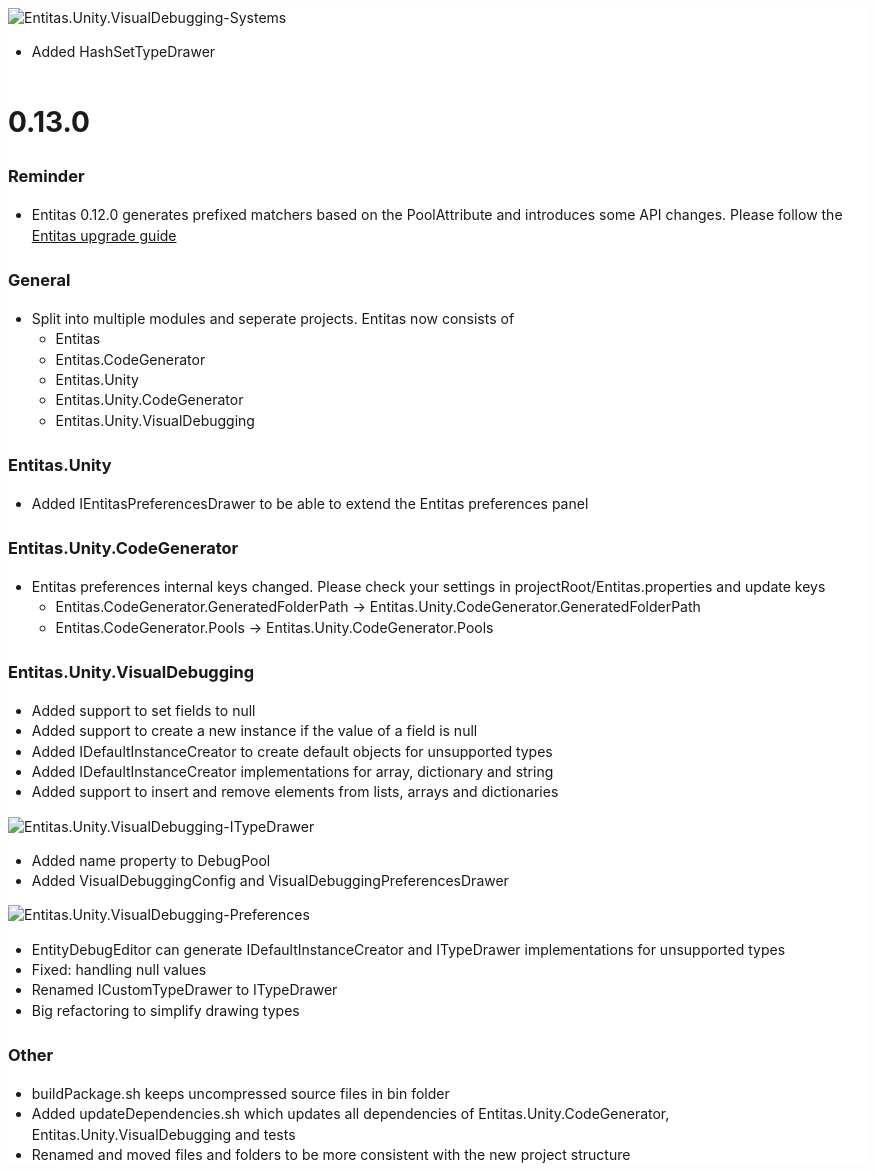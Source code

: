 ![Entitas.Unity.VisualDebugging-Systems](https://cloud.githubusercontent.com/assets/233700/7938066/ebe8b4b6-0943-11e5-9cec-ce694d624aca.png)
- Added HashSetTypeDrawer


# 0.13.0

### Reminder
- Entitas 0.12.0 generates prefixed matchers based on the PoolAttribute and introduces some API changes. Please follow the [Entitas upgrade guide](https://github.com/sschmid/Entitas-CSharp/blob/master/EntitasUpgradeGuide.md)

### General
- Split into multiple modules and seperate projects. Entitas now consists of
  - Entitas
  - Entitas.CodeGenerator
  - Entitas.Unity
  - Entitas.Unity.CodeGenerator
  - Entitas.Unity.VisualDebugging

### Entitas.Unity
- Added IEntitasPreferencesDrawer to be able to extend the Entitas preferences panel

### Entitas.Unity.CodeGenerator
- Entitas preferences internal keys changed. Please check your settings in projectRoot/Entitas.properties and update keys
  - Entitas.CodeGenerator.GeneratedFolderPath -> Entitas.Unity.CodeGenerator.GeneratedFolderPath
  - Entitas.CodeGenerator.Pools               -> Entitas.Unity.CodeGenerator.Pools

### Entitas.Unity.VisualDebugging
- Added support to set fields to null
- Added support to create a new instance if the value of a field is null
- Added IDefaultInstanceCreator to create default objects for unsupported types
- Added IDefaultInstanceCreator implementations for array, dictionary and string
- Added support to insert and remove elements from lists, arrays and dictionaries

![Entitas.Unity.VisualDebugging-ITypeDrawer](https://cloud.githubusercontent.com/assets/233700/7339538/226d8028-ec72-11e4-8971-53029fb20da8.png)
- Added name property to DebugPool
- Added VisualDebuggingConfig and VisualDebuggingPreferencesDrawer

![Entitas.Unity.VisualDebugging-Preferences](https://cloud.githubusercontent.com/assets/233700/7339599/ef454f34-ec74-11e4-9775-963f477bfb16.png)
- EntityDebugEditor can generate IDefaultInstanceCreator and ITypeDrawer implementations for unsupported types
- Fixed: handling null values
- Renamed ICustomTypeDrawer to ITypeDrawer
- Big refactoring to simplify drawing types

### Other
- buildPackage.sh keeps uncompressed source files in bin folder
- Added updateDependencies.sh which updates all dependencies of Entitas.Unity.CodeGenerator, Entitas.Unity.VisualDebugging and tests
- Renamed and moved files and folders to be more consistent with the new project structure
